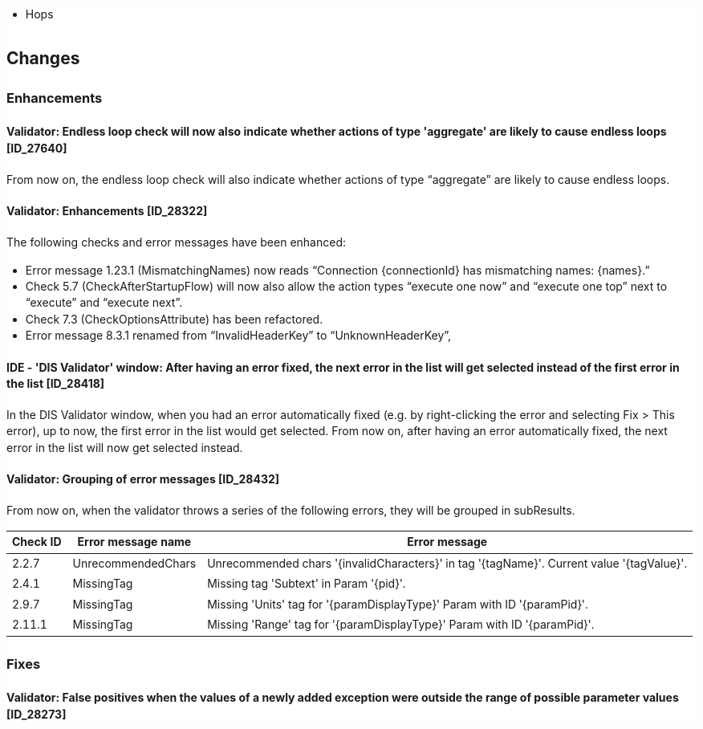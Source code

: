 - Hops

## Changes

### Enhancements

#### Validator: Endless loop check will now also indicate whether actions of type 'aggregate' are likely to cause endless loops \[ID_27640\]

From now on, the endless loop check will also indicate whether actions of type “aggregate” are likely to cause endless loops.

#### Validator: Enhancements \[ID_28322\]

The following checks and error messages have been enhanced:

- Error message 1.23.1 (MismatchingNames) now reads “Connection {connectionId} has mismatching names: {names}.”
- Check 5.7 (CheckAfterStartupFlow) will now also allow the action types “execute one now” and “execute one top” next to “execute” and “execute next”.
- Check 7.3 (CheckOptionsAttribute) has been refactored.
- Error message 8.3.1 renamed from “InvalidHeaderKey” to “UnknownHeaderKey”,

#### IDE - 'DIS Validator' window: After having an error fixed, the next error in the list will get selected instead of the first error in the list \[ID_28418\]

In the DIS Validator window, when you had an error automatically fixed (e.g. by right-clicking the error and selecting Fix \> This error), up to now, the first error in the list would get selected. From now on, after having an error automatically fixed, the next error in the list will now get selected instead.

#### Validator: Grouping of error messages \[ID_28432\]

From now on, when the validator throws a series of the following errors, they will be grouped in subResults.

| Check ID | Error message name | Error message                                                                             |
|----------|--------------------|-------------------------------------------------------------------------------------------|
| 2.2.7    | UnrecommendedChars | Unrecommended chars '{invalidCharacters}' in tag '{tagName}'. Current value '{tagValue}'. |
| 2.4.1    | MissingTag         | Missing tag 'Subtext' in Param '{pid}'.                                                   |
| 2.9.7    | MissingTag         | Missing 'Units' tag for '{paramDisplayType}' Param with ID '{paramPid}'.                  |
| 2.11.1   | MissingTag         | Missing 'Range' tag for '{paramDisplayType}' Param with ID '{paramPid}'.                  |

### Fixes

#### Validator: False positives when the values of a newly added exception were outside the range of possible parameter values \[ID_28273\]
